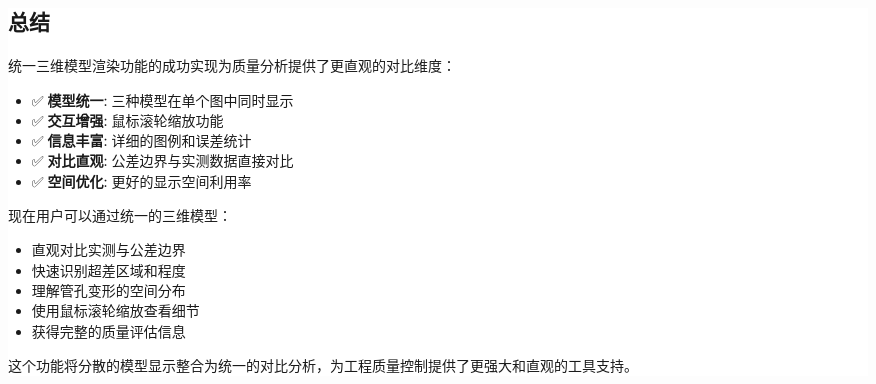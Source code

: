 ## 总结

统一三维模型渲染功能的成功实现为质量分析提供了更直观的对比维度：

- ✅ **模型统一**: 三种模型在单个图中同时显示
- ✅ **交互增强**: 鼠标滚轮缩放功能
- ✅ **信息丰富**: 详细的图例和误差统计
- ✅ **对比直观**: 公差边界与实测数据直接对比
- ✅ **空间优化**: 更好的显示空间利用率

现在用户可以通过统一的三维模型：
- 直观对比实测与公差边界
- 快速识别超差区域和程度
- 理解管孔变形的空间分布
- 使用鼠标滚轮缩放查看细节
- 获得完整的质量评估信息

这个功能将分散的模型显示整合为统一的对比分析，为工程质量控制提供了更强大和直观的工具支持。
